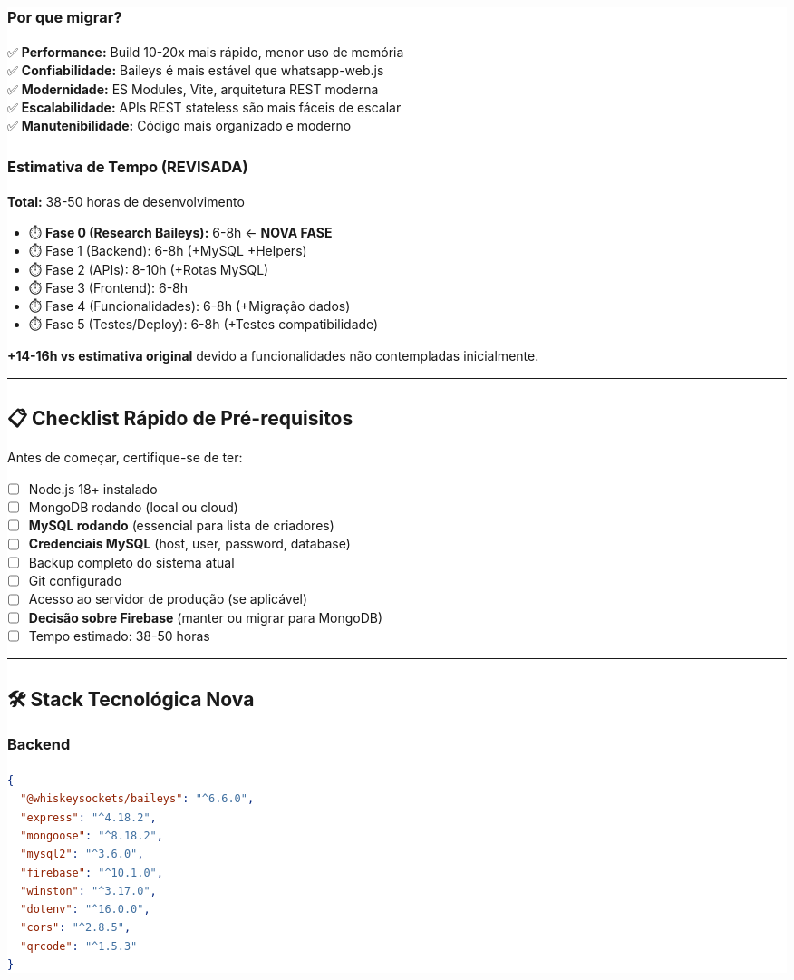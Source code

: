 ### Por que migrar?

✅ **Performance:** Build 10-20x mais rápido, menor uso de memória  
✅ **Confiabilidade:** Baileys é mais estável que whatsapp-web.js  
✅ **Modernidade:** ES Modules, Vite, arquitetura REST moderna  
✅ **Escalabilidade:** APIs REST stateless são mais fáceis de escalar  
✅ **Manutenibilidade:** Código mais organizado e moderno  

### Estimativa de Tempo (REVISADA)

**Total:** 38-50 horas de desenvolvimento

- ⏱️ **Fase 0 (Research Baileys):** 6-8h ← **NOVA FASE**
- ⏱️ Fase 1 (Backend): 6-8h (+MySQL +Helpers)
- ⏱️ Fase 2 (APIs): 8-10h (+Rotas MySQL)
- ⏱️ Fase 3 (Frontend): 6-8h
- ⏱️ Fase 4 (Funcionalidades): 6-8h (+Migração dados)
- ⏱️ Fase 5 (Testes/Deploy): 6-8h (+Testes compatibilidade)

**+14-16h vs estimativa original** devido a funcionalidades não contempladas inicialmente.

---

## 📋 Checklist Rápido de Pré-requisitos

Antes de começar, certifique-se de ter:

- [ ] Node.js 18+ instalado
- [ ] MongoDB rodando (local ou cloud)
- [ ] **MySQL rodando** (essencial para lista de criadores)
- [ ] **Credenciais MySQL** (host, user, password, database)
- [ ] Backup completo do sistema atual
- [ ] Git configurado
- [ ] Acesso ao servidor de produção (se aplicável)
- [ ] **Decisão sobre Firebase** (manter ou migrar para MongoDB)
- [ ] Tempo estimado: 38-50 horas

---

## 🛠️ Stack Tecnológica Nova

### Backend
```json
{
  "@whiskeysockets/baileys": "^6.6.0",
  "express": "^4.18.2",
  "mongoose": "^8.18.2",
  "mysql2": "^3.6.0",
  "firebase": "^10.1.0",
  "winston": "^3.17.0",
  "dotenv": "^16.0.0",
  "cors": "^2.8.5",
  "qrcode": "^1.5.3"
}
```
